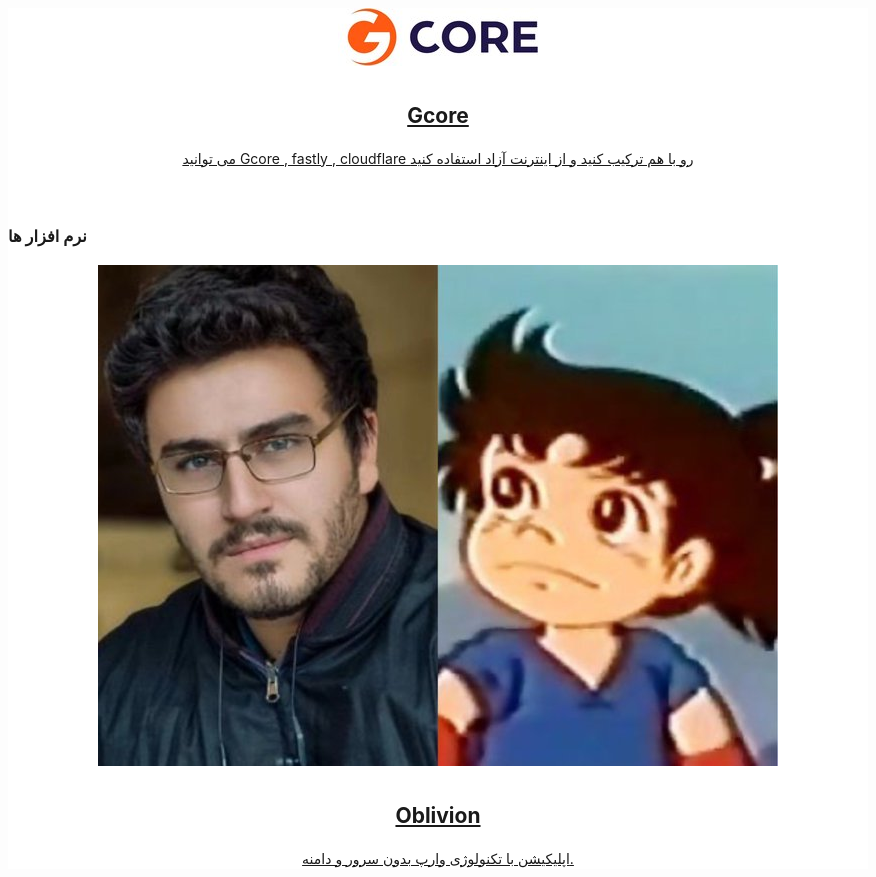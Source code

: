 </header>
</article>
</a>
<a href="Gcore">
<article class="hentry">
<header class="entry-header">
<div class="entry-thumbnail">
<img alt="Gcore" src="https://raw.githubusercontent.com/majidrezarahnavard/way_of_freedom_media/refs/heads/main/source/Gcore_Logo.jpg?w=200"/>
</div>
<h2 class="my_title">Gcore</h2>
<p class="my_text">
            می توانید Gcore , fastly , cloudflare رو با هم ترکیب کنید و از اینترنت آزاد استفاده کنید
        </p>
</header>
</article>
</a>

<h3 style="width:100%;">نرم افزار ها</h3>
<a href="Oblivion">
<article class="hentry">
<header class="entry-header">
<div class="entry-thumbnail">
<img alt="Oblivion" src="https://raw.githubusercontent.com/majidrezarahnavard/way_of_freedom_media/refs/heads/main/source/a40da6d2-3f95-4680-bd39-b6b7996459c7-permlink.jpg"/>
</div>
<h2 class="my_title">Oblivion</h2>
<p class="my_text">
            اپلیکیشن با تکنولوژی وارپ بدون سرور و دامنه.
        </p>
</header>
</article>
</a>
<a href="Application">
<article class="hentry">
<header class="entry-header">
<div class="entry-thumbnail">